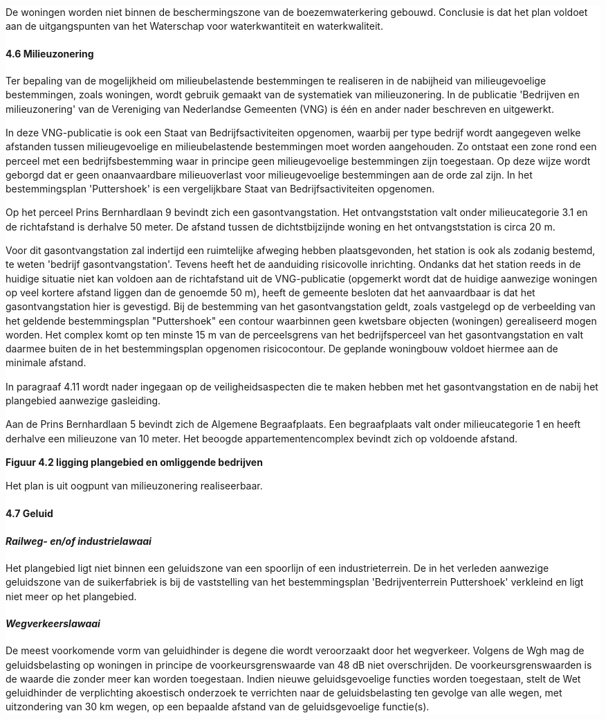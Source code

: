 De woningen worden niet binnen de beschermingszone van de boezemwaterkering gebouwd. Conclusie is dat het plan voldoet aan de uitgangspunten van het Waterschap voor waterkwantiteit en waterkwaliteit.

#### **4.6 Milieuzonering**

Ter bepaling van de mogelijkheid om milieubelastende bestemmingen te realiseren in de nabijheid van milieugevoelige bestemmingen, zoals woningen, wordt gebruik gemaakt van de systematiek van milieuzonering. In de publicatie 'Bedrijven en milieuzonering' van de Vereniging van Nederlandse Gemeenten (VNG) is één en ander nader beschreven en uitgewerkt.

In deze VNG-publicatie is ook een Staat van Bedrijfsactiviteiten opgenomen, waarbij per type bedrijf wordt aangegeven welke afstanden tussen milieugevoelige en milieubelastende bestemmingen moet worden aangehouden. Zo ontstaat een zone rond een perceel met een bedrijfsbestemming waar in principe geen milieugevoelige bestemmingen zijn toegestaan. Op deze wijze wordt geborgd dat er geen onaanvaardbare milieuoverlast voor milieugevoelige bestemmingen aan de orde zal zijn. In het bestemmingsplan 'Puttershoek' is een vergelijkbare Staat van Bedrijfsactiviteiten opgenomen.

Op het perceel Prins Bernhardlaan 9 bevindt zich een gasontvangstation. Het ontvangststation valt onder milieucategorie 3.1 en de richtafstand is derhalve 50 meter. De afstand tussen de dichtstbijzijnde woning en het ontvangststation is circa 20 m.

Voor dit gasontvangstation zal indertijd een ruimtelijke afweging hebben plaatsgevonden, het station is ook als zodanig bestemd, te weten 'bedrijf gasontvangstation'. Tevens heeft het de aanduiding risicovolle inrichting. Ondanks dat het station reeds in de huidige situatie niet kan voldoen aan de richtafstand uit de VNG-publicatie (opgemerkt wordt dat de huidige aanwezige woningen op veel kortere afstand liggen dan de genoemde 50 m), heeft de gemeente besloten dat het aanvaardbaar is dat het gasontvangstation hier is gevestigd. Bij de bestemming van het gasontvangstation geldt, zoals vastgelegd op de verbeelding van het geldende bestemmingsplan "Puttershoek" een contour waarbinnen geen kwetsbare objecten (woningen) gerealiseerd mogen worden. Het complex komt op ten minste 15 m van de perceelsgrens van het bedrijfsperceel van het gasontvangstation en valt daarmee buiten de in het bestemmingsplan opgenomen risicocontour. De geplande woningbouw voldoet hiermee aan de minimale afstand.

In paragraaf 4.11 wordt nader ingegaan op de veiligheidsaspecten die te maken hebben met het gasontvangstation en de nabij het plangebied aanwezige gasleiding.

Aan de Prins Bernhardlaan 5 bevindt zich de Algemene Begraafplaats. Een begraafplaats valt onder milieucategorie 1 en heeft derhalve een milieuzone van 10 meter. Het beoogde appartementencomplex bevindt zich op voldoende afstand.

**Figuur 4.2 ligging plangebied en omliggende bedrijven**

Het plan is uit oogpunt van milieuzonering realiseerbaar.

#### **4.7 Geluid**

#### *Railweg- en/of industrielawaai*

Het plangebied ligt niet binnen een geluidszone van een spoorlijn of een industrieterrein. De in het verleden aanwezige geluidszone van de suikerfabriek is bij de vaststelling van het bestemmingsplan 'Bedrijventerrein Puttershoek' verkleind en ligt niet meer op het plangebied.

#### *Wegverkeerslawaai*

De meest voorkomende vorm van geluidhinder is degene die wordt veroorzaakt door het wegverkeer. Volgens de Wgh mag de geluidsbelasting op woningen in principe de voorkeursgrenswaarde van 48 dB niet overschrijden. De voorkeursgrenswaarden is de waarde die zonder meer kan worden toegestaan. Indien nieuwe geluidsgevoelige functies worden toegestaan, stelt de Wet geluidhinder de verplichting akoestisch onderzoek te verrichten naar de geluidsbelasting ten gevolge van alle wegen, met uitzondering van 30 km wegen, op een bepaalde afstand van de geluidsgevoelige functie(s).
